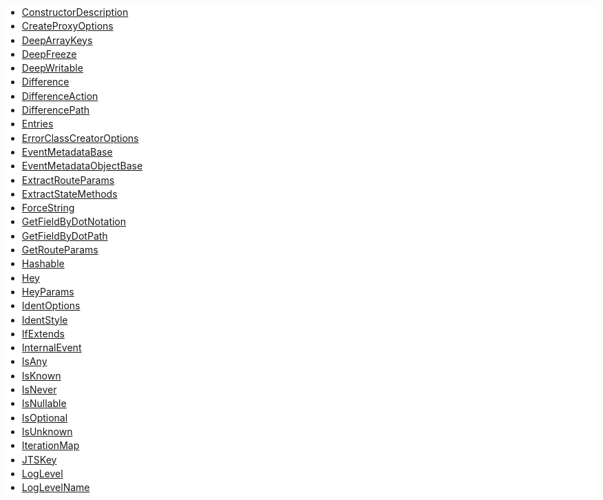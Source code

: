 - [ConstructorDescription](Utils___A_collection_of_common_utilities__Internal_or_from_other_libraries.md#constructordescription)
- [CreateProxyOptions](Utils___A_collection_of_common_utilities__Internal_or_from_other_libraries.md#createproxyoptions)
- [DeepArrayKeys](Utils___A_collection_of_common_utilities__Internal_or_from_other_libraries.md#deeparraykeys)
- [DeepFreeze](Utils___A_collection_of_common_utilities__Internal_or_from_other_libraries.md#deepfreeze)
- [DeepWritable](Utils___A_collection_of_common_utilities__Internal_or_from_other_libraries.md#deepwritable)
- [Difference](Utils___A_collection_of_common_utilities__Internal_or_from_other_libraries.md#difference)
- [DifferenceAction](Utils___A_collection_of_common_utilities__Internal_or_from_other_libraries.md#differenceaction)
- [DifferencePath](Utils___A_collection_of_common_utilities__Internal_or_from_other_libraries.md#differencepath)
- [Entries](Utils___A_collection_of_common_utilities__Internal_or_from_other_libraries.md#entries)
- [ErrorClassCreatorOptions](Utils___A_collection_of_common_utilities__Internal_or_from_other_libraries.md#errorclasscreatoroptions)
- [EventMetadataBase](Utils___A_collection_of_common_utilities__Internal_or_from_other_libraries.md#eventmetadatabase)
- [EventMetadataObjectBase](Utils___A_collection_of_common_utilities__Internal_or_from_other_libraries.md#eventmetadataobjectbase)
- [ExtractRouteParams](Utils___A_collection_of_common_utilities__Internal_or_from_other_libraries.md#extractrouteparams)
- [ExtractStateMethods](Utils___A_collection_of_common_utilities__Internal_or_from_other_libraries.md#extractstatemethods)
- [ForceString](Utils___A_collection_of_common_utilities__Internal_or_from_other_libraries.md#forcestring)
- [GetFieldByDotNotation](Utils___A_collection_of_common_utilities__Internal_or_from_other_libraries.md#getfieldbydotnotation)
- [GetFieldByDotPath](Utils___A_collection_of_common_utilities__Internal_or_from_other_libraries.md#getfieldbydotpath)
- [GetRouteParams](Utils___A_collection_of_common_utilities__Internal_or_from_other_libraries.md#getrouteparams)
- [Hashable](Utils___A_collection_of_common_utilities__Internal_or_from_other_libraries.md#hashable)
- [Hey](Utils___A_collection_of_common_utilities__Internal_or_from_other_libraries.md#hey)
- [HeyParams](Utils___A_collection_of_common_utilities__Internal_or_from_other_libraries.md#heyparams)
- [IdentOptions](Utils___A_collection_of_common_utilities__Internal_or_from_other_libraries.md#identoptions)
- [IdentStyle](Utils___A_collection_of_common_utilities__Internal_or_from_other_libraries.md#identstyle)
- [IfExtends](Utils___A_collection_of_common_utilities__Internal_or_from_other_libraries.md#ifextends)
- [InternalEvent](Utils___A_collection_of_common_utilities__Internal_or_from_other_libraries.md#internalevent)
- [IsAny](Utils___A_collection_of_common_utilities__Internal_or_from_other_libraries.md#isany)
- [IsKnown](Utils___A_collection_of_common_utilities__Internal_or_from_other_libraries.md#isknown)
- [IsNever](Utils___A_collection_of_common_utilities__Internal_or_from_other_libraries.md#isnever)
- [IsNullable](Utils___A_collection_of_common_utilities__Internal_or_from_other_libraries.md#isnullable)
- [IsOptional](Utils___A_collection_of_common_utilities__Internal_or_from_other_libraries.md#isoptional)
- [IsUnknown](Utils___A_collection_of_common_utilities__Internal_or_from_other_libraries.md#isunknown)
- [IterationMap](Utils___A_collection_of_common_utilities__Internal_or_from_other_libraries.md#iterationmap)
- [JTSKey](Utils___A_collection_of_common_utilities__Internal_or_from_other_libraries.md#jtskey)
- [LogLevel](Utils___A_collection_of_common_utilities__Internal_or_from_other_libraries.md#loglevel)
- [LogLevelName](Utils___A_collection_of_common_utilities__Internal_or_from_other_libraries.md#loglevelname)